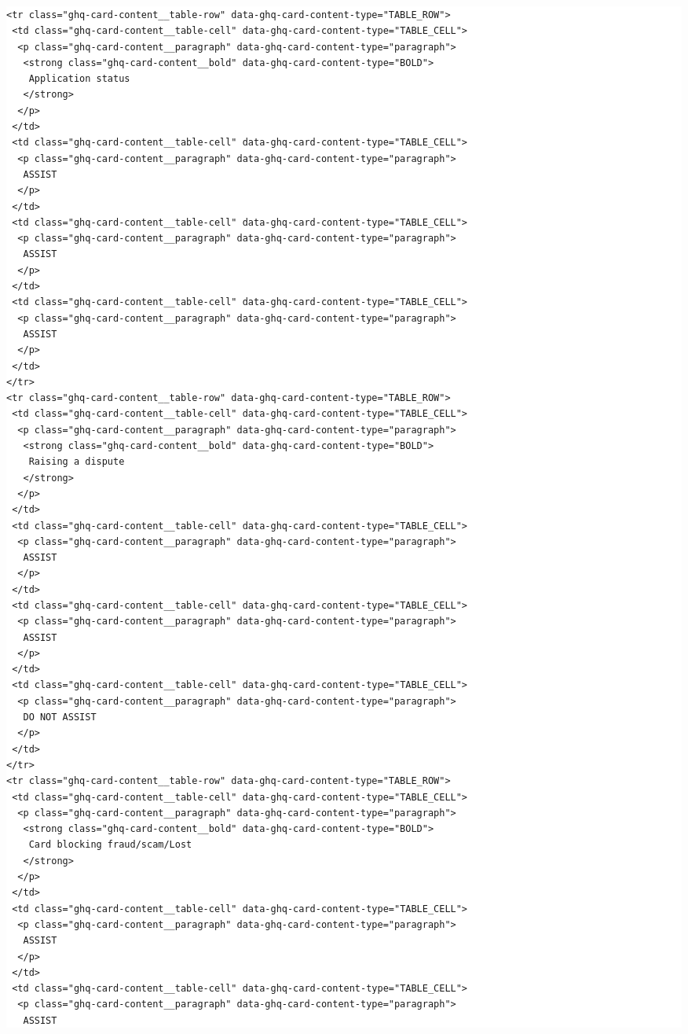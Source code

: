     <tr class="ghq-card-content__table-row" data-ghq-card-content-type="TABLE_ROW">
     <td class="ghq-card-content__table-cell" data-ghq-card-content-type="TABLE_CELL">
      <p class="ghq-card-content__paragraph" data-ghq-card-content-type="paragraph">
       <strong class="ghq-card-content__bold" data-ghq-card-content-type="BOLD">
        Application status
       </strong>
      </p>
     </td>
     <td class="ghq-card-content__table-cell" data-ghq-card-content-type="TABLE_CELL">
      <p class="ghq-card-content__paragraph" data-ghq-card-content-type="paragraph">
       ASSIST
      </p>
     </td>
     <td class="ghq-card-content__table-cell" data-ghq-card-content-type="TABLE_CELL">
      <p class="ghq-card-content__paragraph" data-ghq-card-content-type="paragraph">
       ASSIST
      </p>
     </td>
     <td class="ghq-card-content__table-cell" data-ghq-card-content-type="TABLE_CELL">
      <p class="ghq-card-content__paragraph" data-ghq-card-content-type="paragraph">
       ASSIST
      </p>
     </td>
    </tr>
    <tr class="ghq-card-content__table-row" data-ghq-card-content-type="TABLE_ROW">
     <td class="ghq-card-content__table-cell" data-ghq-card-content-type="TABLE_CELL">
      <p class="ghq-card-content__paragraph" data-ghq-card-content-type="paragraph">
       <strong class="ghq-card-content__bold" data-ghq-card-content-type="BOLD">
        Raising a dispute
       </strong>
      </p>
     </td>
     <td class="ghq-card-content__table-cell" data-ghq-card-content-type="TABLE_CELL">
      <p class="ghq-card-content__paragraph" data-ghq-card-content-type="paragraph">
       ASSIST
      </p>
     </td>
     <td class="ghq-card-content__table-cell" data-ghq-card-content-type="TABLE_CELL">
      <p class="ghq-card-content__paragraph" data-ghq-card-content-type="paragraph">
       ASSIST
      </p>
     </td>
     <td class="ghq-card-content__table-cell" data-ghq-card-content-type="TABLE_CELL">
      <p class="ghq-card-content__paragraph" data-ghq-card-content-type="paragraph">
       DO NOT ASSIST
      </p>
     </td>
    </tr>
    <tr class="ghq-card-content__table-row" data-ghq-card-content-type="TABLE_ROW">
     <td class="ghq-card-content__table-cell" data-ghq-card-content-type="TABLE_CELL">
      <p class="ghq-card-content__paragraph" data-ghq-card-content-type="paragraph">
       <strong class="ghq-card-content__bold" data-ghq-card-content-type="BOLD">
        Card blocking fraud/scam/Lost
       </strong>
      </p>
     </td>
     <td class="ghq-card-content__table-cell" data-ghq-card-content-type="TABLE_CELL">
      <p class="ghq-card-content__paragraph" data-ghq-card-content-type="paragraph">
       ASSIST
      </p>
     </td>
     <td class="ghq-card-content__table-cell" data-ghq-card-content-type="TABLE_CELL">
      <p class="ghq-card-content__paragraph" data-ghq-card-content-type="paragraph">
       ASSIST